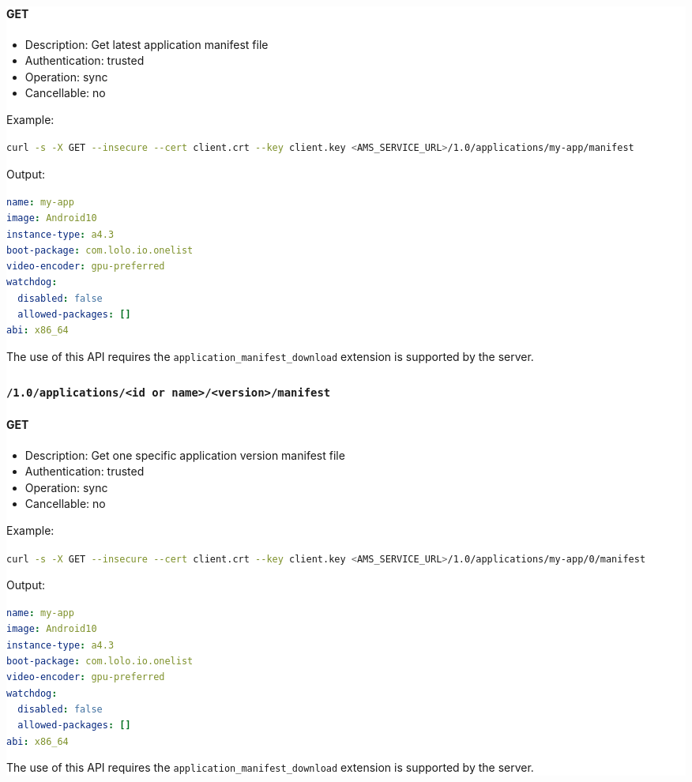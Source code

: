 #### GET
 * Description: Get latest application manifest file
 * Authentication: trusted
 * Operation: sync
 * Cancellable: no

Example:
```bash
curl -s -X GET --insecure --cert client.crt --key client.key <AMS_SERVICE_URL>/1.0/applications/my-app/manifest
```

Output:
```yaml
name: my-app
image: Android10
instance-type: a4.3
boot-package: com.lolo.io.onelist
video-encoder: gpu-preferred
watchdog:
  disabled: false
  allowed-packages: []
abi: x86_64
```
The use of this API requires the `application_manifest_download` extension is supported by the server.

<a name="heading--10applicationsnamemanifestmanifest"></a>
### `/1.0/applications/<id or name>/<version>/manifest`

#### GET
 * Description: Get one specific application version manifest file
 * Authentication: trusted
 * Operation: sync
 * Cancellable: no

Example:
```bash
curl -s -X GET --insecure --cert client.crt --key client.key <AMS_SERVICE_URL>/1.0/applications/my-app/0/manifest
```

Output:
```yaml
name: my-app
image: Android10
instance-type: a4.3
boot-package: com.lolo.io.onelist
video-encoder: gpu-preferred
watchdog:
  disabled: false
  allowed-packages: []
abi: x86_64
```
The use of this API requires the `application_manifest_download` extension is supported by the server.
